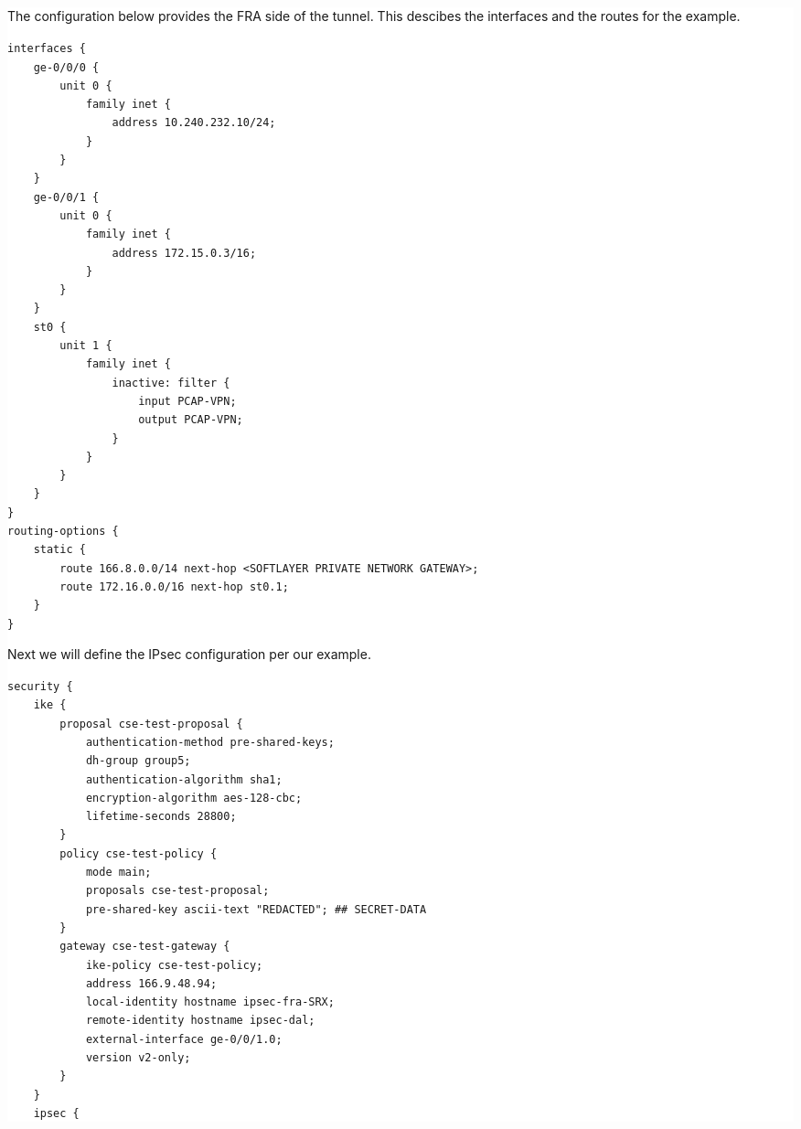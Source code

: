 The configuration below provides the FRA side of the tunnel.  This descibes the interfaces and the routes for the example.

```
interfaces {
    ge-0/0/0 {
        unit 0 {
            family inet {
                address 10.240.232.10/24;
            }
        }
    }
    ge-0/0/1 {
        unit 0 {
            family inet {
                address 172.15.0.3/16;
            }
        }
    }
    st0 {
        unit 1 {
            family inet {
                inactive: filter {
                    input PCAP-VPN;
                    output PCAP-VPN;
                }
            }
        }
    }
}
routing-options {
    static {
        route 166.8.0.0/14 next-hop <SOFTLAYER PRIVATE NETWORK GATEWAY>;
        route 172.16.0.0/16 next-hop st0.1;
    }
}
```

Next we will define the IPsec configuration per our example.

```
security {
    ike {
        proposal cse-test-proposal {
            authentication-method pre-shared-keys;
            dh-group group5;
            authentication-algorithm sha1;
            encryption-algorithm aes-128-cbc;
            lifetime-seconds 28800;
        }
        policy cse-test-policy {
            mode main;
            proposals cse-test-proposal;
            pre-shared-key ascii-text "REDACTED"; ## SECRET-DATA
        }
        gateway cse-test-gateway {
            ike-policy cse-test-policy;
            address 166.9.48.94;
            local-identity hostname ipsec-fra-SRX;
            remote-identity hostname ipsec-dal;
            external-interface ge-0/0/1.0;
            version v2-only;
        }
    }
    ipsec {
```